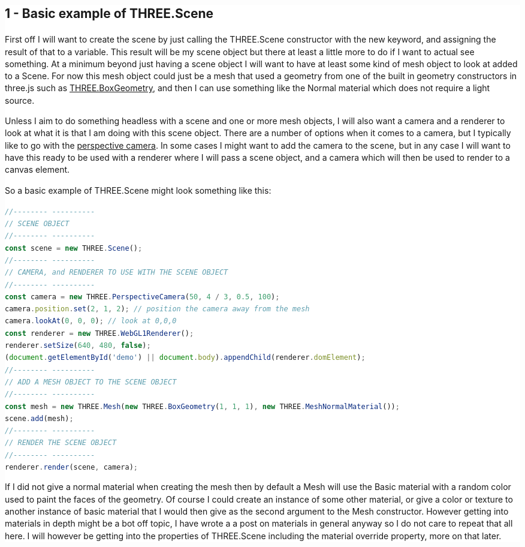 ## 1 - Basic example of THREE.Scene

First off I will want to create the scene by just calling the THREE.Scene constructor with the new keyword, and assigning the result of that to a variable. This result will be my scene object but there at least a little more to do if I want to actual see something. At a minimum beyond just having a scene object I will want to have at least some kind of mesh object to look at added to a Scene.  For now this mesh object could just be a mesh that used a geometry from one of the built in geometry constructors in three.js such as [THREE.BoxGeometry](https://threejs.org/docs/index.html#api/geometries/BoxGeometry), and then I can use something like the Normal material which does not require a light source.

Unless I aim to do something headless with a scene and one or more mesh objects, I will also want a camera and a renderer to look at what it is that I am doing with this scene object. There are a number of options when it comes to a camera, but I typically like to go with the [perspective camera](/2018/04/07/threejs-camera-perspective/). In some cases I might want to add the camera to the scene, but in any case I will want to have this ready to be used with a renderer where I will pass a scene object, and a camera which will then be used to render to a canvas element.

So a basic example of THREE.Scene might look something like this:

```js
//-------- ----------
// SCENE OBJECT
//-------- ----------
const scene = new THREE.Scene();
//-------- ----------
// CAMERA, and RENDERER TO USE WITH THE SCENE OBJECT
//-------- ----------
const camera = new THREE.PerspectiveCamera(50, 4 / 3, 0.5, 100);
camera.position.set(2, 1, 2); // position the camera away from the mesh
camera.lookAt(0, 0, 0); // look at 0,0,0
const renderer = new THREE.WebGL1Renderer();
renderer.setSize(640, 480, false);
(document.getElementById('demo') || document.body).appendChild(renderer.domElement);
//-------- ----------
// ADD A MESH OBJECT TO THE SCENE OBJECT
//-------- ----------
const mesh = new THREE.Mesh(new THREE.BoxGeometry(1, 1, 1), new THREE.MeshNormalMaterial());
scene.add(mesh);
//-------- ----------
// RENDER THE SCENE OBJECT 
//-------- ----------
renderer.render(scene, camera);
```

If I did not give a normal material when creating the mesh then by default a Mesh will use the Basic material with a random color used to paint the faces of the geometry. Of course I could create an instance of some other material, or give a color or texture to another instance of basic material that I would then give as the second argument to the Mesh constructor. However getting into materials in depth might be a bot off topic, I have wrote a a post on materials in general anyway so I do not care to repeat that all here. I will however be getting into the properties of THREE.Scene including the material override property, more on that later.

